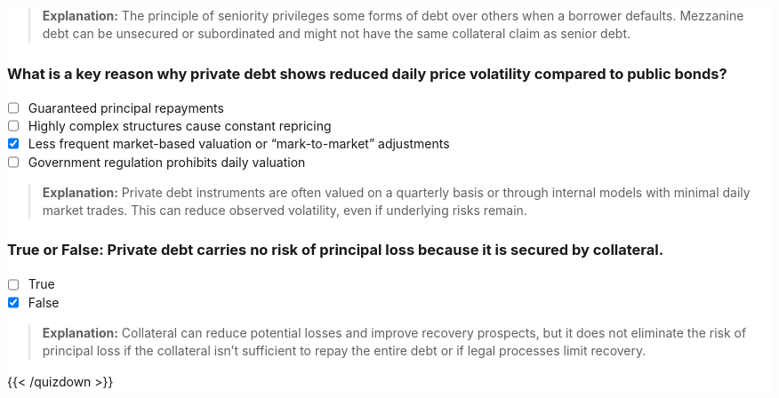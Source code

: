 > **Explanation:** The principle of seniority privileges some forms of debt over others when a borrower defaults. Mezzanine debt can be unsecured or subordinated and might not have the same collateral claim as senior debt.

### What is a key reason why private debt shows reduced daily price volatility compared to public bonds?

- [ ] Guaranteed principal repayments
- [ ] Highly complex structures cause constant repricing
- [x] Less frequent market-based valuation or “mark-to-market” adjustments
- [ ] Government regulation prohibits daily valuation

> **Explanation:** Private debt instruments are often valued on a quarterly basis or through internal models with minimal daily market trades. This can reduce observed volatility, even if underlying risks remain.

### True or False: Private debt carries no risk of principal loss because it is secured by collateral.

- [ ] True
- [x] False

> **Explanation:** Collateral can reduce potential losses and improve recovery prospects, but it does not eliminate the risk of principal loss if the collateral isn’t sufficient to repay the entire debt or if legal processes limit recovery.

{{< /quizdown >}}
